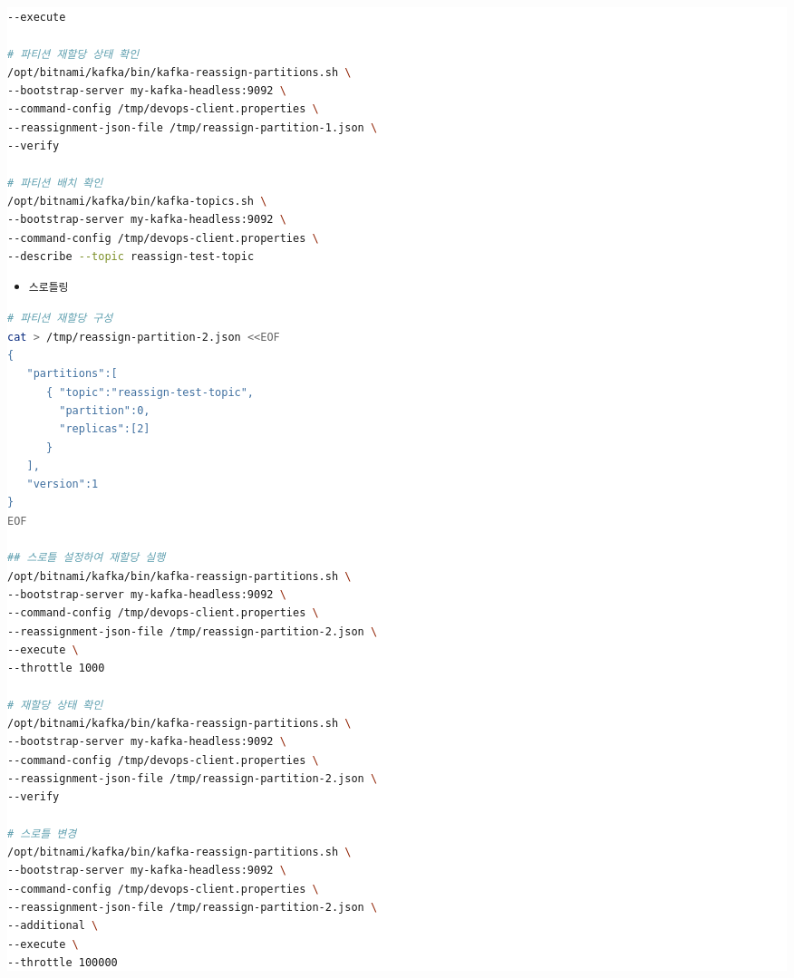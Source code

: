 ```bash
--execute

# 파티션 재할당 상태 확인
/opt/bitnami/kafka/bin/kafka-reassign-partitions.sh \
--bootstrap-server my-kafka-headless:9092 \
--command-config /tmp/devops-client.properties \
--reassignment-json-file /tmp/reassign-partition-1.json \
--verify

# 파티션 배치 확인
/opt/bitnami/kafka/bin/kafka-topics.sh \
--bootstrap-server my-kafka-headless:9092 \
--command-config /tmp/devops-client.properties \
--describe --topic reassign-test-topic
```

 - `스로틀링`
```bash
# 파티션 재할당 구성
cat > /tmp/reassign-partition-2.json <<EOF
{
   "partitions":[
      { "topic":"reassign-test-topic",
        "partition":0, 
        "replicas":[2] 
      }
   ],
   "version":1
}
EOF

## 스로틀 설정하여 재할당 실행
/opt/bitnami/kafka/bin/kafka-reassign-partitions.sh \
--bootstrap-server my-kafka-headless:9092 \
--command-config /tmp/devops-client.properties \
--reassignment-json-file /tmp/reassign-partition-2.json \
--execute \
--throttle 1000

# 재할당 상태 확인
/opt/bitnami/kafka/bin/kafka-reassign-partitions.sh \
--bootstrap-server my-kafka-headless:9092 \
--command-config /tmp/devops-client.properties \
--reassignment-json-file /tmp/reassign-partition-2.json \
--verify

# 스로틀 변경
/opt/bitnami/kafka/bin/kafka-reassign-partitions.sh \
--bootstrap-server my-kafka-headless:9092 \
--command-config /tmp/devops-client.properties \
--reassignment-json-file /tmp/reassign-partition-2.json \
--additional \
--execute \
--throttle 100000
```

